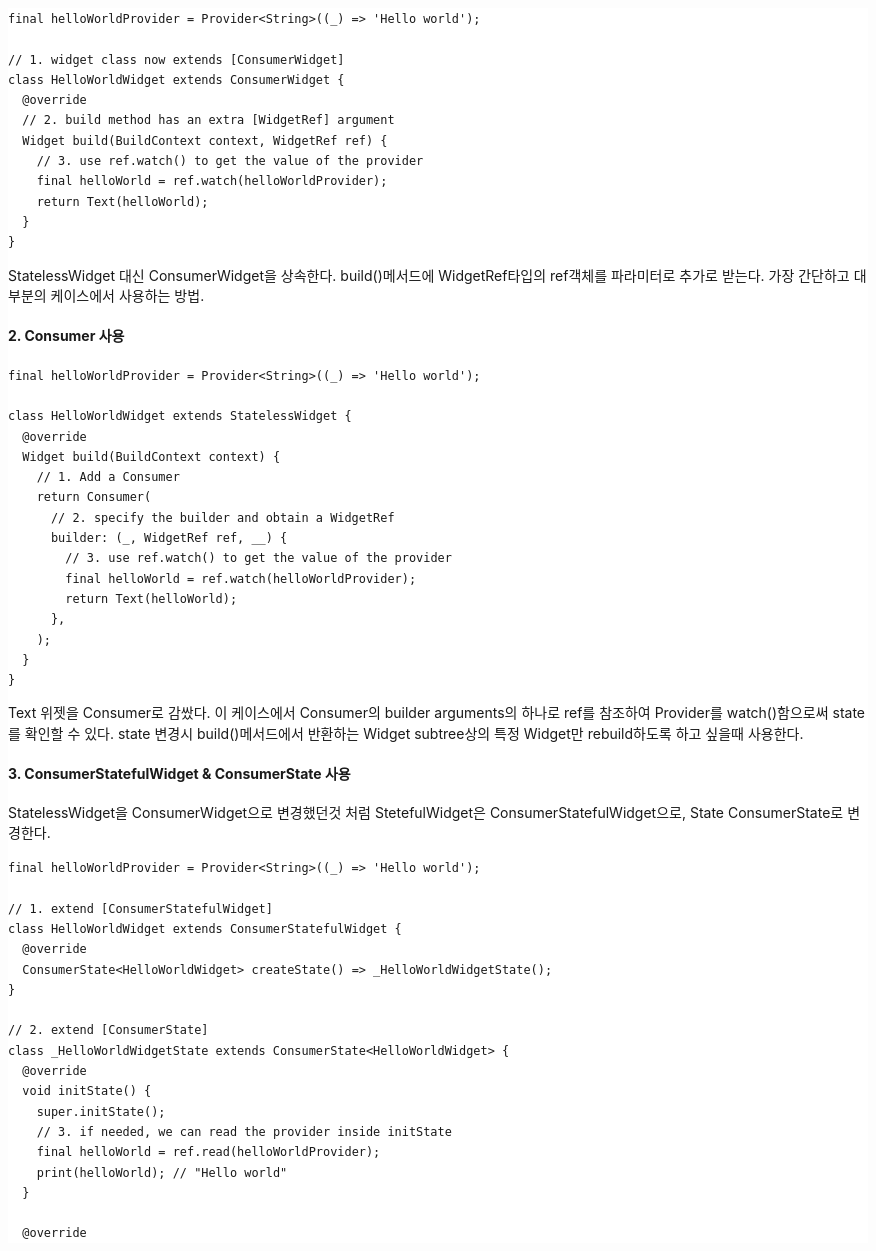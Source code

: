 ~~~
final helloWorldProvider = Provider<String>((_) => 'Hello world');

// 1. widget class now extends [ConsumerWidget]
class HelloWorldWidget extends ConsumerWidget {
  @override
  // 2. build method has an extra [WidgetRef] argument
  Widget build(BuildContext context, WidgetRef ref) {
    // 3. use ref.watch() to get the value of the provider
    final helloWorld = ref.watch(helloWorldProvider);
    return Text(helloWorld);
  }
}
~~~

StatelessWidget 대신 ConsumerWidget을 상속한다. build()메서드에 WidgetRef타입의 ref객체를 파라미터로 추가로 받는다. 가장 간단하고 대부분의 케이스에서 사용하는 방법.

#### 2. Consumer 사용

~~~
final helloWorldProvider = Provider<String>((_) => 'Hello world');

class HelloWorldWidget extends StatelessWidget {
  @override
  Widget build(BuildContext context) {
    // 1. Add a Consumer
    return Consumer(
      // 2. specify the builder and obtain a WidgetRef
      builder: (_, WidgetRef ref, __) {
        // 3. use ref.watch() to get the value of the provider
        final helloWorld = ref.watch(helloWorldProvider);
        return Text(helloWorld);
      },
    );
  }
}
~~~

Text 위젯을 Consumer로 감쌌다. 이 케이스에서 Consumer의 builder arguments의 하나로 ref를 참조하여 Provider를 watch()함으로써 state를 확인할 수 있다. state 변경시 build()메서드에서 반환하는 Widget subtree상의 특정 Widget만 rebuild하도록 하고 싶을때 사용한다.

#### 3. ConsumerStatefulWidget & ConsumerState 사용

StatelessWidget을 ConsumerWidget으로 변경했던것 처럼 StetefulWidget은 ConsumerStatefulWidget으로, State<T> ConsumerState<T>로 변경한다.

~~~
final helloWorldProvider = Provider<String>((_) => 'Hello world');

// 1. extend [ConsumerStatefulWidget]
class HelloWorldWidget extends ConsumerStatefulWidget {
  @override
  ConsumerState<HelloWorldWidget> createState() => _HelloWorldWidgetState();
}

// 2. extend [ConsumerState]
class _HelloWorldWidgetState extends ConsumerState<HelloWorldWidget> {
  @override
  void initState() {
    super.initState();
    // 3. if needed, we can read the provider inside initState
    final helloWorld = ref.read(helloWorldProvider);
    print(helloWorld); // "Hello world"
  }

  @override
~~~